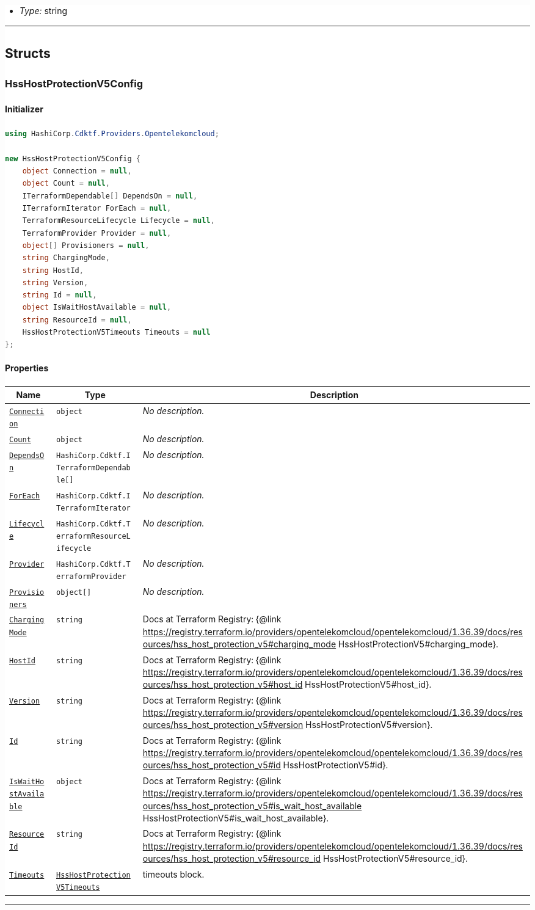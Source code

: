 - *Type:* string

---

## Structs <a name="Structs" id="Structs"></a>

### HssHostProtectionV5Config <a name="HssHostProtectionV5Config" id="@cdktf/provider-opentelekomcloud.hssHostProtectionV5.HssHostProtectionV5Config"></a>

#### Initializer <a name="Initializer" id="@cdktf/provider-opentelekomcloud.hssHostProtectionV5.HssHostProtectionV5Config.Initializer"></a>

```csharp
using HashiCorp.Cdktf.Providers.Opentelekomcloud;

new HssHostProtectionV5Config {
    object Connection = null,
    object Count = null,
    ITerraformDependable[] DependsOn = null,
    ITerraformIterator ForEach = null,
    TerraformResourceLifecycle Lifecycle = null,
    TerraformProvider Provider = null,
    object[] Provisioners = null,
    string ChargingMode,
    string HostId,
    string Version,
    string Id = null,
    object IsWaitHostAvailable = null,
    string ResourceId = null,
    HssHostProtectionV5Timeouts Timeouts = null
};
```

#### Properties <a name="Properties" id="Properties"></a>

| **Name** | **Type** | **Description** |
| --- | --- | --- |
| <code><a href="#@cdktf/provider-opentelekomcloud.hssHostProtectionV5.HssHostProtectionV5Config.property.connection">Connection</a></code> | <code>object</code> | *No description.* |
| <code><a href="#@cdktf/provider-opentelekomcloud.hssHostProtectionV5.HssHostProtectionV5Config.property.count">Count</a></code> | <code>object</code> | *No description.* |
| <code><a href="#@cdktf/provider-opentelekomcloud.hssHostProtectionV5.HssHostProtectionV5Config.property.dependsOn">DependsOn</a></code> | <code>HashiCorp.Cdktf.ITerraformDependable[]</code> | *No description.* |
| <code><a href="#@cdktf/provider-opentelekomcloud.hssHostProtectionV5.HssHostProtectionV5Config.property.forEach">ForEach</a></code> | <code>HashiCorp.Cdktf.ITerraformIterator</code> | *No description.* |
| <code><a href="#@cdktf/provider-opentelekomcloud.hssHostProtectionV5.HssHostProtectionV5Config.property.lifecycle">Lifecycle</a></code> | <code>HashiCorp.Cdktf.TerraformResourceLifecycle</code> | *No description.* |
| <code><a href="#@cdktf/provider-opentelekomcloud.hssHostProtectionV5.HssHostProtectionV5Config.property.provider">Provider</a></code> | <code>HashiCorp.Cdktf.TerraformProvider</code> | *No description.* |
| <code><a href="#@cdktf/provider-opentelekomcloud.hssHostProtectionV5.HssHostProtectionV5Config.property.provisioners">Provisioners</a></code> | <code>object[]</code> | *No description.* |
| <code><a href="#@cdktf/provider-opentelekomcloud.hssHostProtectionV5.HssHostProtectionV5Config.property.chargingMode">ChargingMode</a></code> | <code>string</code> | Docs at Terraform Registry: {@link https://registry.terraform.io/providers/opentelekomcloud/opentelekomcloud/1.36.39/docs/resources/hss_host_protection_v5#charging_mode HssHostProtectionV5#charging_mode}. |
| <code><a href="#@cdktf/provider-opentelekomcloud.hssHostProtectionV5.HssHostProtectionV5Config.property.hostId">HostId</a></code> | <code>string</code> | Docs at Terraform Registry: {@link https://registry.terraform.io/providers/opentelekomcloud/opentelekomcloud/1.36.39/docs/resources/hss_host_protection_v5#host_id HssHostProtectionV5#host_id}. |
| <code><a href="#@cdktf/provider-opentelekomcloud.hssHostProtectionV5.HssHostProtectionV5Config.property.version">Version</a></code> | <code>string</code> | Docs at Terraform Registry: {@link https://registry.terraform.io/providers/opentelekomcloud/opentelekomcloud/1.36.39/docs/resources/hss_host_protection_v5#version HssHostProtectionV5#version}. |
| <code><a href="#@cdktf/provider-opentelekomcloud.hssHostProtectionV5.HssHostProtectionV5Config.property.id">Id</a></code> | <code>string</code> | Docs at Terraform Registry: {@link https://registry.terraform.io/providers/opentelekomcloud/opentelekomcloud/1.36.39/docs/resources/hss_host_protection_v5#id HssHostProtectionV5#id}. |
| <code><a href="#@cdktf/provider-opentelekomcloud.hssHostProtectionV5.HssHostProtectionV5Config.property.isWaitHostAvailable">IsWaitHostAvailable</a></code> | <code>object</code> | Docs at Terraform Registry: {@link https://registry.terraform.io/providers/opentelekomcloud/opentelekomcloud/1.36.39/docs/resources/hss_host_protection_v5#is_wait_host_available HssHostProtectionV5#is_wait_host_available}. |
| <code><a href="#@cdktf/provider-opentelekomcloud.hssHostProtectionV5.HssHostProtectionV5Config.property.resourceId">ResourceId</a></code> | <code>string</code> | Docs at Terraform Registry: {@link https://registry.terraform.io/providers/opentelekomcloud/opentelekomcloud/1.36.39/docs/resources/hss_host_protection_v5#resource_id HssHostProtectionV5#resource_id}. |
| <code><a href="#@cdktf/provider-opentelekomcloud.hssHostProtectionV5.HssHostProtectionV5Config.property.timeouts">Timeouts</a></code> | <code><a href="#@cdktf/provider-opentelekomcloud.hssHostProtectionV5.HssHostProtectionV5Timeouts">HssHostProtectionV5Timeouts</a></code> | timeouts block. |

---